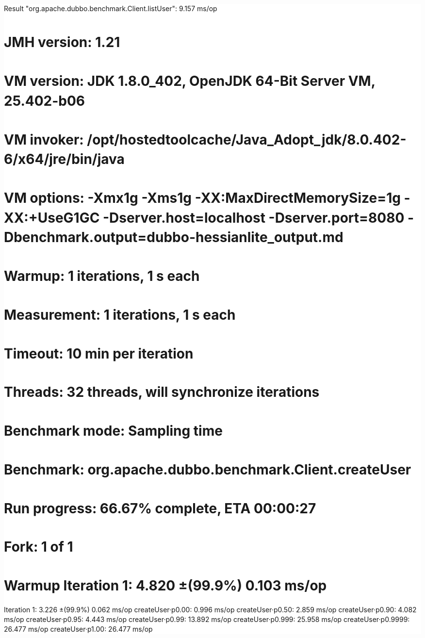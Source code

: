 
Result "org.apache.dubbo.benchmark.Client.listUser":
  9.157 ms/op


# JMH version: 1.21
# VM version: JDK 1.8.0_402, OpenJDK 64-Bit Server VM, 25.402-b06
# VM invoker: /opt/hostedtoolcache/Java_Adopt_jdk/8.0.402-6/x64/jre/bin/java
# VM options: -Xmx1g -Xms1g -XX:MaxDirectMemorySize=1g -XX:+UseG1GC -Dserver.host=localhost -Dserver.port=8080 -Dbenchmark.output=dubbo-hessianlite_output.md
# Warmup: 1 iterations, 1 s each
# Measurement: 1 iterations, 1 s each
# Timeout: 10 min per iteration
# Threads: 32 threads, will synchronize iterations
# Benchmark mode: Sampling time
# Benchmark: org.apache.dubbo.benchmark.Client.createUser

# Run progress: 66.67% complete, ETA 00:00:27
# Fork: 1 of 1
# Warmup Iteration   1: 4.820 ±(99.9%) 0.103 ms/op
Iteration   1: 3.226 ±(99.9%) 0.062 ms/op
                 createUser·p0.00:   0.996 ms/op
                 createUser·p0.50:   2.859 ms/op
                 createUser·p0.90:   4.082 ms/op
                 createUser·p0.95:   4.443 ms/op
                 createUser·p0.99:   13.892 ms/op
                 createUser·p0.999:  25.958 ms/op
                 createUser·p0.9999: 26.477 ms/op
                 createUser·p1.00:   26.477 ms/op
